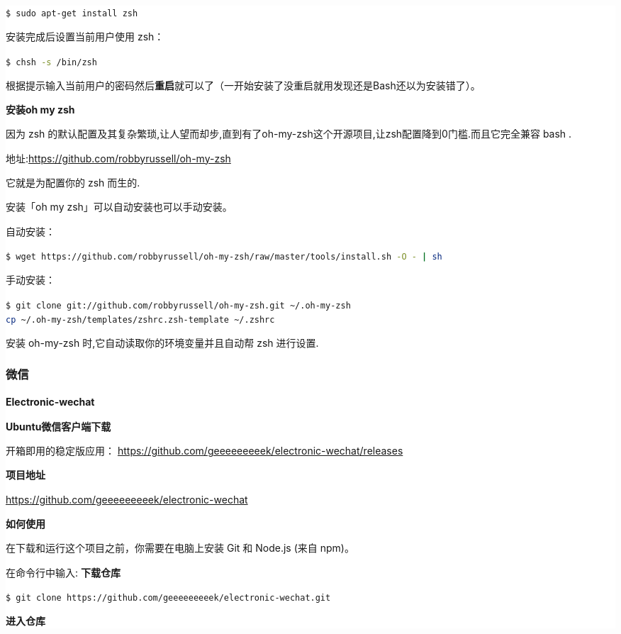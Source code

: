
``` bash
$ sudo apt-get install zsh
```
安装完成后设置当前用户使用 zsh：

``` bash
$ chsh -s /bin/zsh
```

根据提示输入当前用户的密码然后**重启**就可以了（一开始安装了没重启就用发现还是Bash还以为安装错了）。

**安装oh my zsh**

因为 zsh 的默认配置及其复杂繁琐,让人望而却步,直到有了oh-my-zsh这个开源项目,让zsh配置降到0门槛.而且它完全兼容 bash .

地址:https://github.com/robbyrussell/oh-my-zsh

它就是为配置你的 zsh 而生的.

安装「oh my zsh」可以自动安装也可以手动安装。

自动安装：

``` bash
$ wget https://github.com/robbyrussell/oh-my-zsh/raw/master/tools/install.sh -O - | sh
```

手动安装：


``` bash
$ git clone git://github.com/robbyrussell/oh-my-zsh.git ~/.oh-my-zsh
cp ~/.oh-my-zsh/templates/zshrc.zsh-template ~/.zshrc
```

安装 oh-my-zsh 时,它自动读取你的环境变量并且自动帮 zsh 进行设置.

### 微信

**Electronic-wechat**

**Ubuntu微信客户端下载**

开箱即用的稳定版应用：
https://github.com/geeeeeeeeek/electronic-wechat/releases 

**项目地址**

https://github.com/geeeeeeeeek/electronic-wechat

**如何使用**

在下载和运行这个项目之前，你需要在电脑上安装 Git 和 Node.js (来自 npm)。

在命令行中输入:
**下载仓库**


``` bash
$ git clone https://github.com/geeeeeeeeek/electronic-wechat.git
```

**进入仓库**
